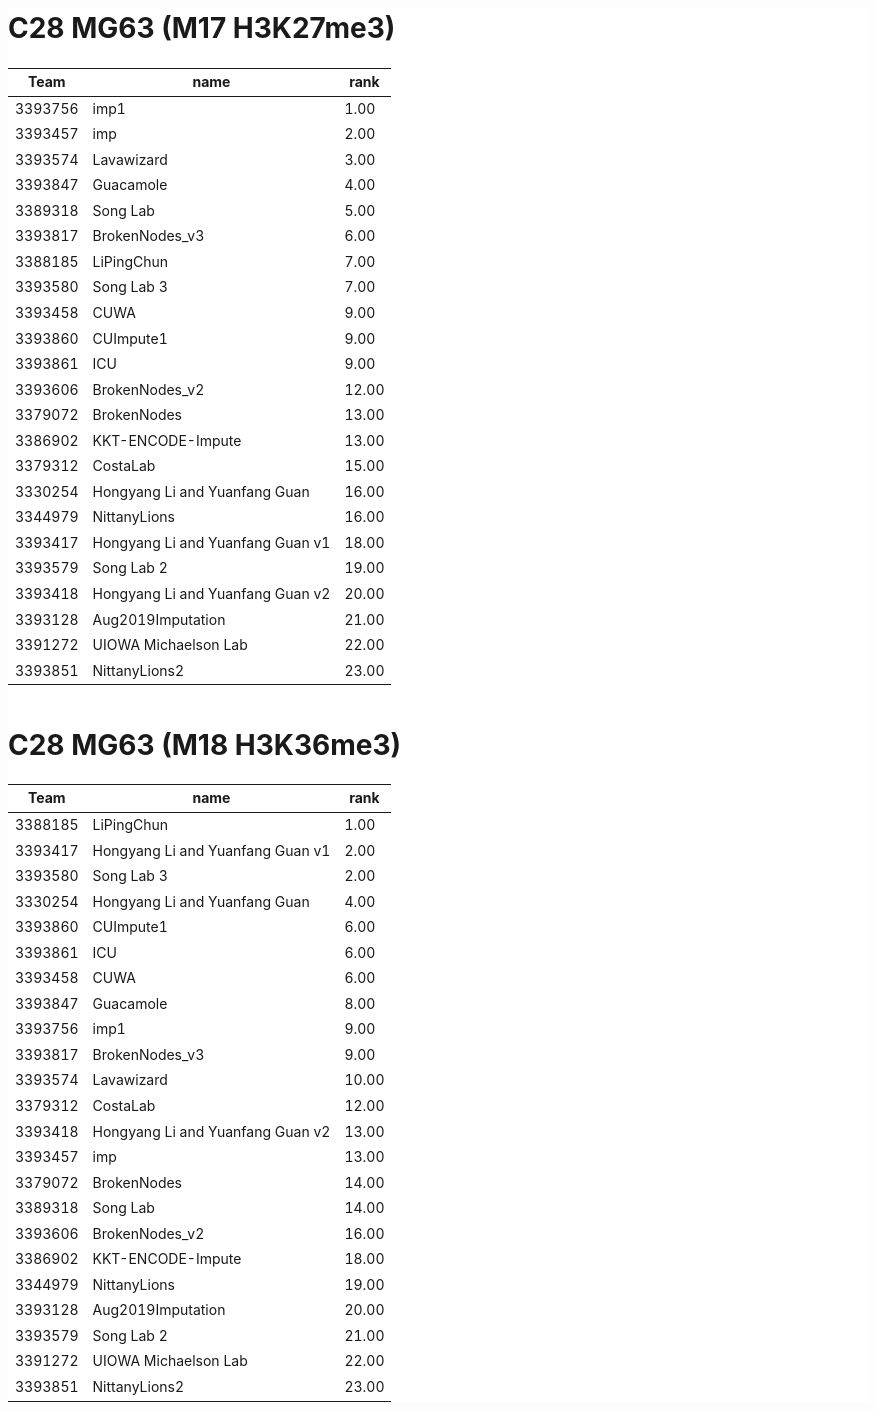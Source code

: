 

# C28 MG63 (M17 H3K27me3)
Team | name | rank
----|----|----
3393756 | imp1 | 1.00
3393457 | imp | 2.00
3393574 | Lavawizard | 3.00
3393847 | Guacamole | 4.00
3389318 | Song Lab | 5.00
3393817 | BrokenNodes_v3 | 6.00
3388185 | LiPingChun | 7.00
3393580 | Song Lab 3 | 7.00
3393458 | CUWA | 9.00
3393860 | CUImpute1 | 9.00
3393861 | ICU | 9.00
3393606 | BrokenNodes_v2 | 12.00
3379072 | BrokenNodes | 13.00
3386902 | KKT-ENCODE-Impute | 13.00
3379312 | CostaLab | 15.00
3330254 | Hongyang Li and Yuanfang Guan | 16.00
3344979 | NittanyLions | 16.00
3393417 | Hongyang Li and Yuanfang Guan v1 | 18.00
3393579 | Song Lab 2 | 19.00
3393418 | Hongyang Li and Yuanfang Guan v2 | 20.00
3393128 | Aug2019Imputation | 21.00
3391272 | UIOWA Michaelson Lab | 22.00
3393851 | NittanyLions2 | 23.00



# C28 MG63 (M18 H3K36me3)
Team | name | rank
----|----|----
3388185 | LiPingChun | 1.00
3393417 | Hongyang Li and Yuanfang Guan v1 | 2.00
3393580 | Song Lab 3 | 2.00
3330254 | Hongyang Li and Yuanfang Guan | 4.00
3393860 | CUImpute1 | 6.00
3393861 | ICU | 6.00
3393458 | CUWA | 6.00
3393847 | Guacamole | 8.00
3393756 | imp1 | 9.00
3393817 | BrokenNodes_v3 | 9.00
3393574 | Lavawizard | 10.00
3379312 | CostaLab | 12.00
3393418 | Hongyang Li and Yuanfang Guan v2 | 13.00
3393457 | imp | 13.00
3379072 | BrokenNodes | 14.00
3389318 | Song Lab | 14.00
3393606 | BrokenNodes_v2 | 16.00
3386902 | KKT-ENCODE-Impute | 18.00
3344979 | NittanyLions | 19.00
3393128 | Aug2019Imputation | 20.00
3393579 | Song Lab 2 | 21.00
3391272 | UIOWA Michaelson Lab | 22.00
3393851 | NittanyLions2 | 23.00
